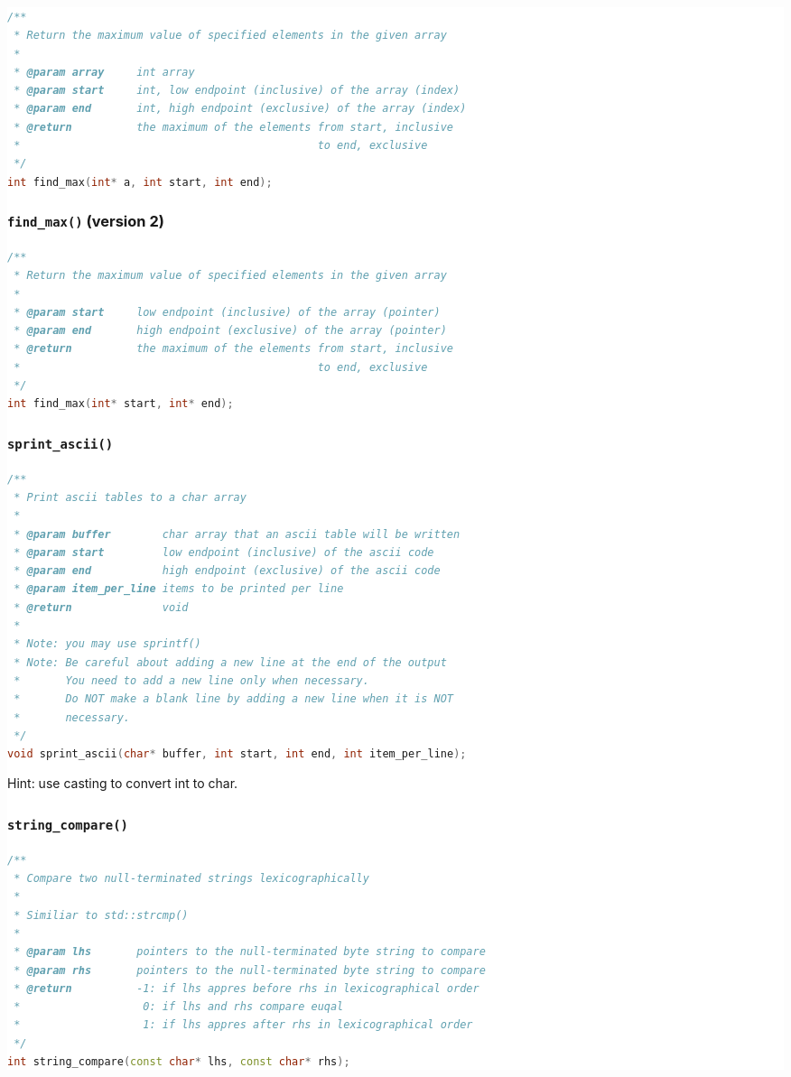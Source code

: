 ```cpp
/**
 * Return the maximum value of specified elements in the given array
 *
 * @param array     int array
 * @param start     int, low endpoint (inclusive) of the array (index)
 * @param end       int, high endpoint (exclusive) of the array (index)
 * @return          the maximum of the elements from start, inclusive
 *                                              to end, exclusive
 */
int find_max(int* a, int start, int end);
```

### `find_max()` (version 2)

```cpp
/**
 * Return the maximum value of specified elements in the given array
 *
 * @param start     low endpoint (inclusive) of the array (pointer)
 * @param end       high endpoint (exclusive) of the array (pointer)
 * @return          the maximum of the elements from start, inclusive
 *                                              to end, exclusive
 */
int find_max(int* start, int* end);
```

### `sprint_ascii()`

```cpp
/**
 * Print ascii tables to a char array
 *
 * @param buffer        char array that an ascii table will be written
 * @param start         low endpoint (inclusive) of the ascii code
 * @param end           high endpoint (exclusive) of the ascii code
 * @param item_per_line items to be printed per line
 * @return              void
 *
 * Note: you may use sprintf()
 * Note: Be careful about adding a new line at the end of the output
 *       You need to add a new line only when necessary.
 *       Do NOT make a blank line by adding a new line when it is NOT
 *       necessary.
 */
void sprint_ascii(char* buffer, int start, int end, int item_per_line);
```

Hint: use casting to convert int to char.

### `string_compare()`
```cpp
/**
 * Compare two null-terminated strings lexicographically
 *
 * Similiar to std::strcmp()
 *
 * @param lhs       pointers to the null-terminated byte string to compare
 * @param rhs       pointers to the null-terminated byte string to compare
 * @return          -1: if lhs appres before rhs in lexicographical order
 *                   0: if lhs and rhs compare euqal
 *                   1: if lhs appres after rhs in lexicographical order
 */
int string_compare(const char* lhs, const char* rhs);
```
